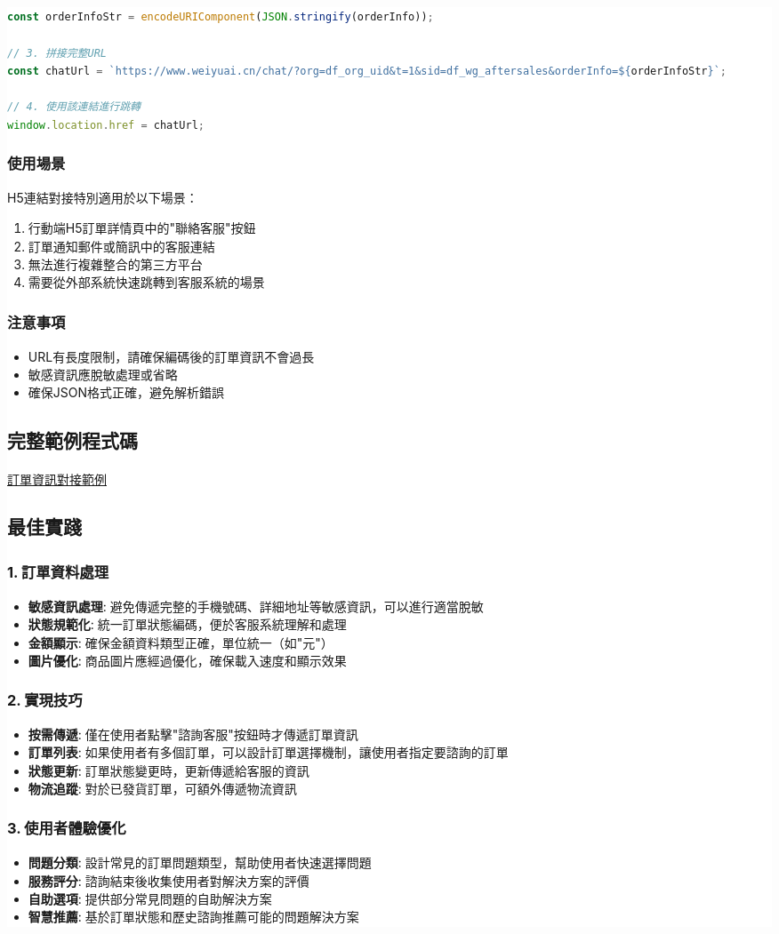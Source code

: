 ```javascript
const orderInfoStr = encodeURIComponent(JSON.stringify(orderInfo));

// 3. 拼接完整URL
const chatUrl = `https://www.weiyuai.cn/chat/?org=df_org_uid&t=1&sid=df_wg_aftersales&orderInfo=${orderInfoStr}`;

// 4. 使用該連結進行跳轉
window.location.href = chatUrl;
```

### 使用場景

H5連結對接特別適用於以下場景：

1. 行動端H5訂單詳情頁中的"聯絡客服"按鈕
2. 訂單通知郵件或簡訊中的客服連結
3. 無法進行複雜整合的第三方平台
4. 需要從外部系統快速跳轉到客服系統的場景

### 注意事項

- URL有長度限制，請確保編碼後的訂單資訊不會過長
- 敏感資訊應脫敏處理或省略
- 確保JSON格式正確，避免解析錯誤

## 完整範例程式碼

[訂單資訊對接範例](https://github.com/Bytedesk/bytedesk-web/blob/master/examples/react-demo/src/pages/orderInfoDemo.tsx)

## 最佳實踐

### 1. 訂單資料處理

- **敏感資訊處理**: 避免傳遞完整的手機號碼、詳細地址等敏感資訊，可以進行適當脫敏
- **狀態規範化**: 統一訂單狀態編碼，便於客服系統理解和處理
- **金額顯示**: 確保金額資料類型正確，單位統一（如"元"）
- **圖片優化**: 商品圖片應經過優化，確保載入速度和顯示效果

### 2. 實現技巧

- **按需傳遞**: 僅在使用者點擊"諮詢客服"按鈕時才傳遞訂單資訊
- **訂單列表**: 如果使用者有多個訂單，可以設計訂單選擇機制，讓使用者指定要諮詢的訂單
- **狀態更新**: 訂單狀態變更時，更新傳遞給客服的資訊
- **物流追蹤**: 對於已發貨訂單，可額外傳遞物流資訊

### 3. 使用者體驗優化

- **問題分類**: 設計常見的訂單問題類型，幫助使用者快速選擇問題
- **服務評分**: 諮詢結束後收集使用者對解決方案的評價
- **自助選項**: 提供部分常見問題的自助解決方案
- **智慧推薦**: 基於訂單狀態和歷史諮詢推薦可能的問題解決方案
